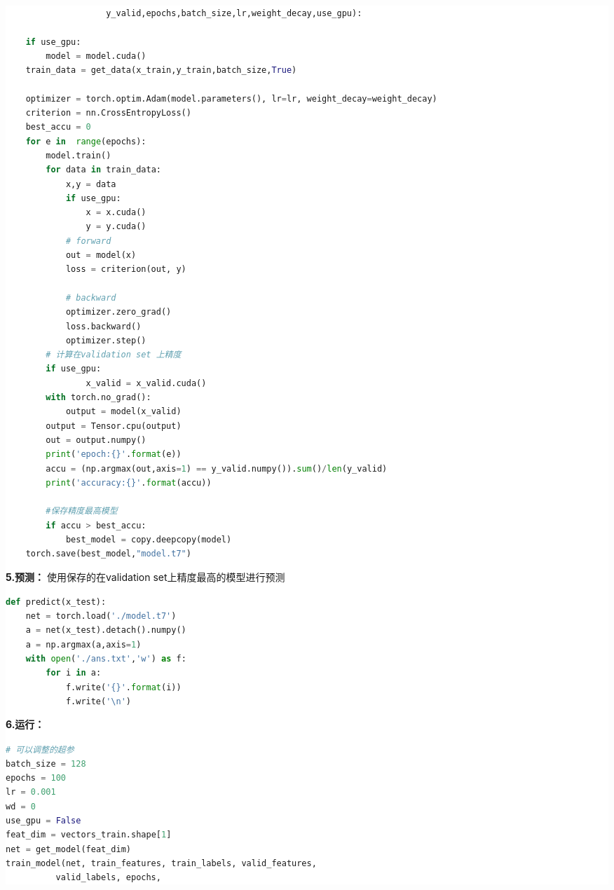 ```python
                    y_valid,epochs,batch_size,lr,weight_decay,use_gpu):
    
    if use_gpu:
        model = model.cuda()
    train_data = get_data(x_train,y_train,batch_size,True)

    optimizer = torch.optim.Adam(model.parameters(), lr=lr, weight_decay=weight_decay)
    criterion = nn.CrossEntropyLoss()
    best_accu = 0
    for e in  range(epochs):
        model.train()
        for data in train_data:
            x,y = data
            if use_gpu:
                x = x.cuda()
                y = y.cuda()
            # forward   
            out = model(x)
            loss = criterion(out, y)
            
            # backward
            optimizer.zero_grad()
            loss.backward()
            optimizer.step()
        # 计算在validation set 上精度
        if use_gpu:
                x_valid = x_valid.cuda()
        with torch.no_grad():
            output = model(x_valid)
        output = Tensor.cpu(output)
        out = output.numpy()
        print('epoch:{}'.format(e))
        accu = (np.argmax(out,axis=1) == y_valid.numpy()).sum()/len(y_valid)
        print('accuracy:{}'.format(accu))

        #保存精度最高模型
        if accu > best_accu:
            best_model = copy.deepcopy(model)
    torch.save(best_model,"model.t7")
```
**5.预测：**
使用保存的在validation set上精度最高的模型进行预测
```python
def predict(x_test):
    net = torch.load('./model.t7')
    a = net(x_test).detach().numpy()
    a = np.argmax(a,axis=1)
    with open('./ans.txt','w') as f:
        for i in a:
            f.write('{}'.format(i))
            f.write('\n')
```
**6.运行：**
```python
# 可以调整的超参
batch_size = 128
epochs = 100
lr = 0.001
wd = 0
use_gpu = False
feat_dim = vectors_train.shape[1]
net = get_model(feat_dim)
train_model(net, train_features, train_labels, valid_features, 
          valid_labels, epochs, 
```